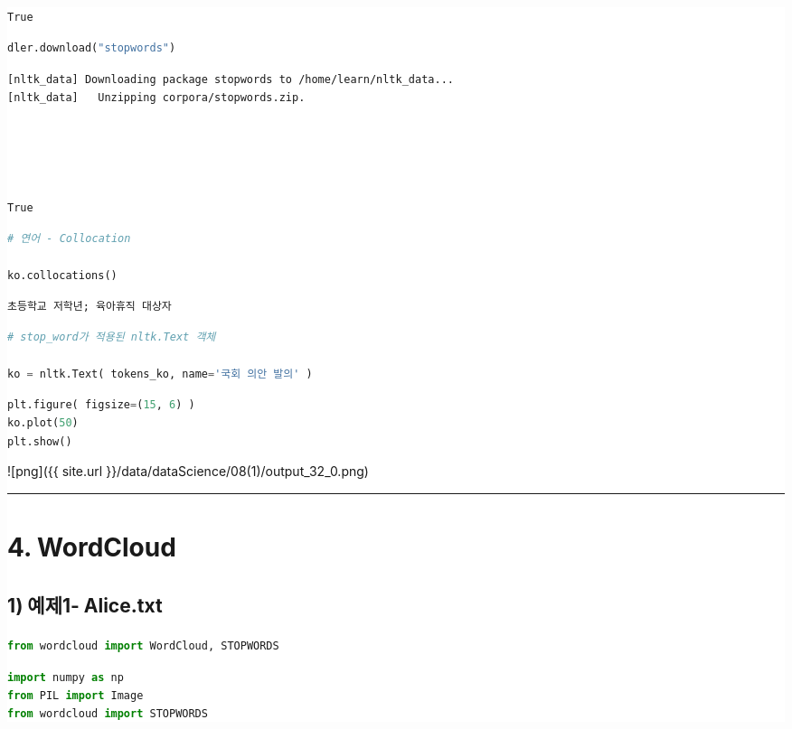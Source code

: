 

    True




```python
dler.download("stopwords")
```

    [nltk_data] Downloading package stopwords to /home/learn/nltk_data...
    [nltk_data]   Unzipping corpora/stopwords.zip.





    True




```python
# 연어 - Collocation

ko.collocations()
```

    초등학교 저학년; 육아휴직 대상자



```python
# stop_word가 적용된 nltk.Text 객체 

ko = nltk.Text( tokens_ko, name='국회 의안 발의' )
```


```python
plt.figure( figsize=(15, 6) )
ko.plot(50)
plt.show()
```

![png]({{ site.url }}/data/dataScience/08(1)/output_32_0.png)


---

# 4. WordCloud 

## 1) 예제1- Alice.txt


```python
from wordcloud import WordCloud, STOPWORDS
```


```python
import numpy as np
from PIL import Image
from wordcloud import STOPWORDS
```
